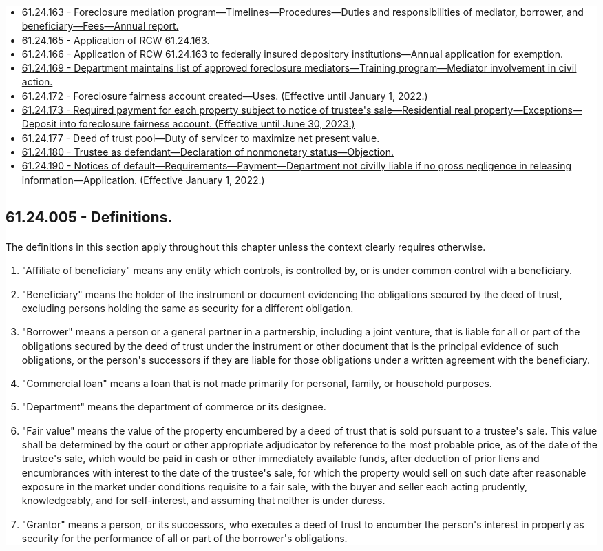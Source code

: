 * [61.24.163 - Foreclosure mediation program—Timelines—Procedures—Duties and responsibilities of mediator, borrower, and beneficiary—Fees—Annual report.](#6124163---foreclosure-mediation-programtimelinesproceduresduties-and-responsibilities-of-mediator-borrower-and-beneficiaryfeesannual-report)
* [61.24.165 - Application of RCW  61.24.163.](#6124165---application-of-rcw--6124163)
* [61.24.166 - Application of RCW  61.24.163 to federally insured depository institutions—Annual application for exemption.](#6124166---application-of-rcw--6124163-to-federally-insured-depository-institutionsannual-application-for-exemption)
* [61.24.169 - Department maintains list of approved foreclosure mediators—Training program—Mediator involvement in civil action.](#6124169---department-maintains-list-of-approved-foreclosure-mediatorstraining-programmediator-involvement-in-civil-action)
* [61.24.172 - Foreclosure fairness account created—Uses. (Effective until January 1, 2022.)](#6124172---foreclosure-fairness-account-createduses-effective-until-january-1-2022)
* [61.24.173 - Required payment for each property subject to notice of trustee's sale—Residential real property—Exceptions—Deposit into foreclosure fairness account. (Effective until June 30, 2023.)](#6124173---required-payment-for-each-property-subject-to-notice-of-trustees-saleresidential-real-propertyexceptionsdeposit-into-foreclosure-fairness-account-effective-until-june-30-2023)
* [61.24.177 - Deed of trust pool—Duty of servicer to maximize net present value.](#6124177---deed-of-trust-poolduty-of-servicer-to-maximize-net-present-value)
* [61.24.180 - Trustee as defendant—Declaration of nonmonetary status—Objection.](#6124180---trustee-as-defendantdeclaration-of-nonmonetary-statusobjection)
* [61.24.190 - Notices of default—Requirements—Payment—Department not civilly liable if no gross negligence in releasing information—Application. (Effective January 1, 2022.)](#6124190---notices-of-defaultrequirementspaymentdepartment-not-civilly-liable-if-no-gross-negligence-in-releasing-informationapplication-effective-january-1-2022)
## 61.24.005 - Definitions.
The definitions in this section apply throughout this chapter unless the context clearly requires otherwise.

1. "Affiliate of beneficiary" means any entity which controls, is controlled by, or is under common control with a beneficiary.

2. "Beneficiary" means the holder of the instrument or document evidencing the obligations secured by the deed of trust, excluding persons holding the same as security for a different obligation.

3. "Borrower" means a person or a general partner in a partnership, including a joint venture, that is liable for all or part of the obligations secured by the deed of trust under the instrument or other document that is the principal evidence of such obligations, or the person's successors if they are liable for those obligations under a written agreement with the beneficiary.

4. "Commercial loan" means a loan that is not made primarily for personal, family, or household purposes.

5. "Department" means the department of commerce or its designee.

6. "Fair value" means the value of the property encumbered by a deed of trust that is sold pursuant to a trustee's sale. This value shall be determined by the court or other appropriate adjudicator by reference to the most probable price, as of the date of the trustee's sale, which would be paid in cash or other immediately available funds, after deduction of prior liens and encumbrances with interest to the date of the trustee's sale, for which the property would sell on such date after reasonable exposure in the market under conditions requisite to a fair sale, with the buyer and seller each acting prudently, knowledgeably, and for self-interest, and assuming that neither is under duress.

7. "Grantor" means a person, or its successors, who executes a deed of trust to encumber the person's interest in property as security for the performance of all or part of the borrower's obligations.
